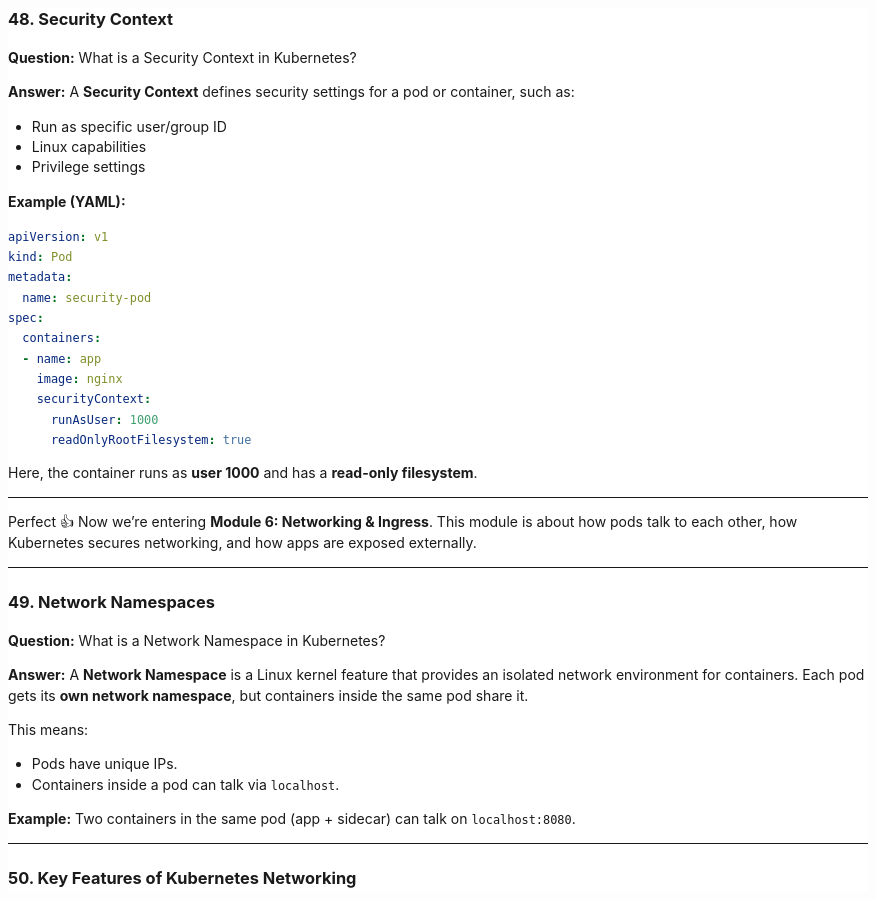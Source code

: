 
### 48. Security Context

**Question:** What is a Security Context in Kubernetes?

**Answer:**
A **Security Context** defines security settings for a pod or container, such as:

* Run as specific user/group ID
* Linux capabilities
* Privilege settings

**Example (YAML):**

```yaml
apiVersion: v1
kind: Pod
metadata:
  name: security-pod
spec:
  containers:
  - name: app
    image: nginx
    securityContext:
      runAsUser: 1000
      readOnlyRootFilesystem: true
```

Here, the container runs as **user 1000** and has a **read-only filesystem**.

---

Perfect 👍 Now we’re entering **Module 6: Networking & Ingress**.
This module is about how pods talk to each other, how Kubernetes secures networking, and how apps are exposed externally.

---

### 49. Network Namespaces

**Question:** What is a Network Namespace in Kubernetes?

**Answer:**
A **Network Namespace** is a Linux kernel feature that provides an isolated network environment for containers. Each pod gets its **own network namespace**, but containers inside the same pod share it.

This means:

* Pods have unique IPs.
* Containers inside a pod can talk via `localhost`.

**Example:**
Two containers in the same pod (app + sidecar) can talk on `localhost:8080`.

---

### 50. Key Features of Kubernetes Networking
